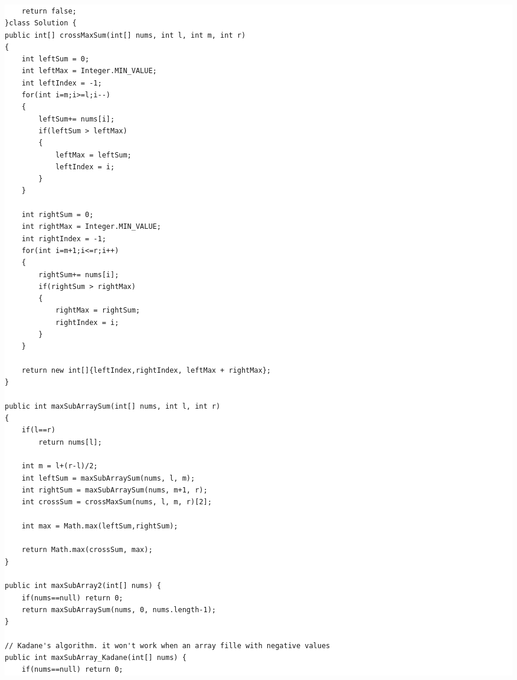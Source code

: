         return false;
    }class Solution {
    public int[] crossMaxSum(int[] nums, int l, int m, int r)
    {
        int leftSum = 0;
        int leftMax = Integer.MIN_VALUE;
        int leftIndex = -1;
        for(int i=m;i>=l;i--)
        {
            leftSum+= nums[i];
            if(leftSum > leftMax)
            {
                leftMax = leftSum;
                leftIndex = i;
            }
        }
        
        int rightSum = 0;
        int rightMax = Integer.MIN_VALUE;
        int rightIndex = -1;
        for(int i=m+1;i<=r;i++)
        {
            rightSum+= nums[i];
            if(rightSum > rightMax)
            {
                rightMax = rightSum;
                rightIndex = i;
            }
        }
        
        return new int[]{leftIndex,rightIndex, leftMax + rightMax};
    }
    
    public int maxSubArraySum(int[] nums, int l, int r)
    {
        if(l==r)
            return nums[l];
        
        int m = l+(r-l)/2;
        int leftSum = maxSubArraySum(nums, l, m);
        int rightSum = maxSubArraySum(nums, m+1, r);
        int crossSum = crossMaxSum(nums, l, m, r)[2];
        
        int max = Math.max(leftSum,rightSum);
        
        return Math.max(crossSum, max);
    }
    
    public int maxSubArray2(int[] nums) {
        if(nums==null) return 0;
        return maxSubArraySum(nums, 0, nums.length-1);
    }
    
    // Kadane's algorithm. it won't work when an array fille with negative values
    public int maxSubArray_Kadane(int[] nums) {
        if(nums==null) return 0;
